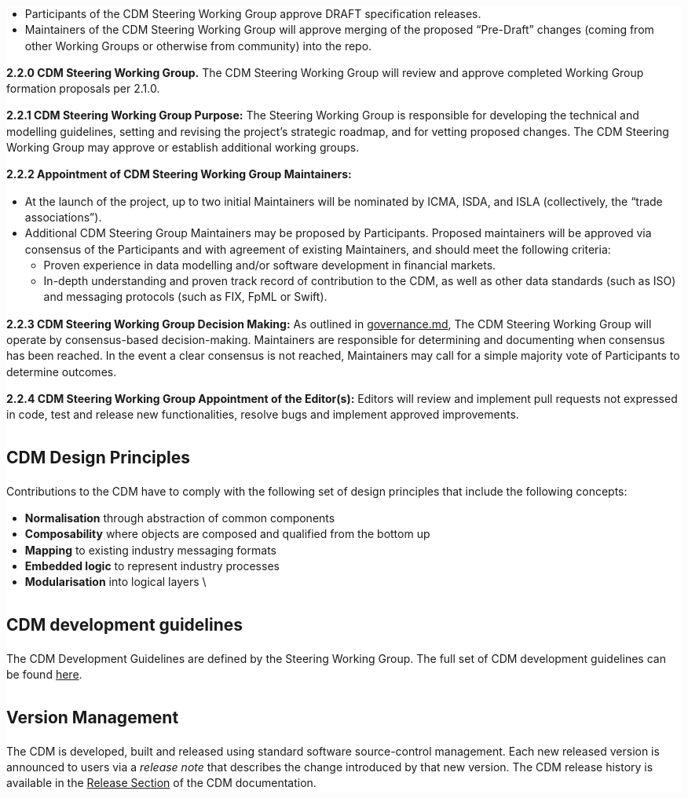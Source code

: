 * Participants of the CDM Steering Working Group approve DRAFT specification releases.
* Maintainers of the CDM Steering Working Group will approve merging of the proposed “Pre-Draft” changes (coming from other Working Groups or otherwise from community) into the repo.
  
**2.2.0 CDM Steering Working Group.** The CDM Steering Working Group will review and approve completed Working Group formation proposals per 2.1.0.

**2.2.1 CDM Steering Working Group Purpose:** The Steering Working Group is responsible for developing the technical and modelling guidelines, setting and revising the project’s strategic roadmap, and for vetting proposed changes. The CDM Steering Working Group may approve or establish additional working groups.

**2.2.2 Appointment of CDM Steering Working Group Maintainers:**

* At the launch of the project, up to two initial Maintainers will be nominated by ICMA, ISDA, and ISLA (collectively, the “trade associations”).
* Additional CDM Steering Group Maintainers may be proposed by Participants. Proposed maintainers will be approved via consensus of the Participants and with agreement of existing Maintainers, and should meet the following criteria:
    * Proven experience in data modelling and/or software development in financial markets.
    * In-depth understanding and proven track record of contribution to the CDM, as well as other data standards (such as ISO) and messaging protocols (such as FIX, FpML or Swift).
      
**2.2.3 CDM Steering Working Group Decision Making:** As outlined in [governance.md](https://github.com/finos/standards-project-blueprint/blob/master/governance-documents/5._Governance.md#2decision-making), The CDM Steering Working Group will operate by consensus-based decision-making. Maintainers are responsible for determining and documenting when consensus has been reached. In the event a clear consensus is not reached, Maintainers may call for a simple majority vote of Participants to determine outcomes.

**2.2.4 CDM Steering Working Group Appointment of the Editor(s):** Editors will review and implement pull requests not expressed in code, test and release new functionalities, resolve bugs and implement approved improvements.

## CDM Design Principles

Contributions to the CDM have to comply with the following set of design principles that include the following concepts:

* **Normalisation** through abstraction of common components
* **Composability** where objects are composed and qualified from the bottom up
* **Mapping** to existing industry messaging formats
* **Embedded logic** to represent industry processes
* **Modularisation** into logical layers \

## CDM development guidelines 

The CDM Development Guidelines are defined by the Steering Working Group. The full set of CDM development guidelines can be found [here](https://cdm.docs.rosetta-technology.io/source/contribution.html).

## Version Management

The CDM is developed, built and released using standard software
source-control management. Each new released version is announced to
users via a *release note* that describes the change introduced by that
new version. The CDM release history is available in the [Release
Section](#) of the CDM documentation.
